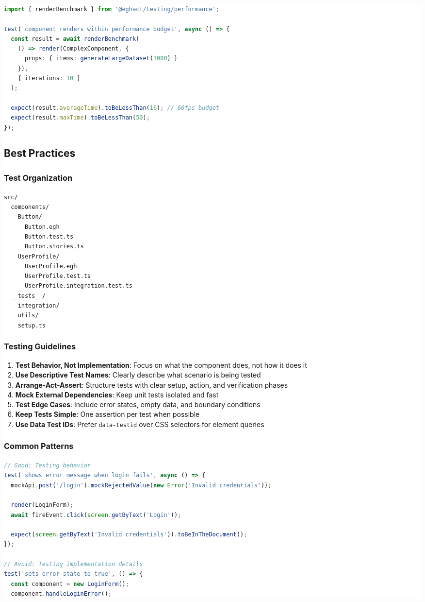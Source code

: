 ```typescript
import { renderBenchmark } from '@eghact/testing/performance';

test('component renders within performance budget', async () => {
  const result = await renderBenchmark(
    () => render(ComplexComponent, { 
      props: { items: generateLargeDataset(1000) }
    }),
    { iterations: 10 }
  );
  
  expect(result.averageTime).toBeLessThan(16); // 60fps budget
  expect(result.maxTime).toBeLessThan(50);
});
```

## Best Practices

### Test Organization

```
src/
  components/
    Button/
      Button.egh
      Button.test.ts
      Button.stories.ts
    UserProfile/
      UserProfile.egh
      UserProfile.test.ts
      UserProfile.integration.test.ts
  __tests__/
    integration/
    utils/
    setup.ts
```

### Testing Guidelines

1. **Test Behavior, Not Implementation**: Focus on what the component does, not how it does it
2. **Use Descriptive Test Names**: Clearly describe what scenario is being tested
3. **Arrange-Act-Assert**: Structure tests with clear setup, action, and verification phases
4. **Mock External Dependencies**: Keep unit tests isolated and fast
5. **Test Edge Cases**: Include error states, empty data, and boundary conditions
6. **Keep Tests Simple**: One assertion per test when possible
7. **Use Data Test IDs**: Prefer `data-testid` over CSS selectors for element queries

### Common Patterns

```typescript
// Good: Testing behavior
test('shows error message when login fails', async () => {
  mockApi.post('/login').mockRejectedValue(new Error('Invalid credentials'));
  
  render(LoginForm);
  await fireEvent.click(screen.getByText('Login'));
  
  expect(screen.getByText('Invalid credentials')).toBeInTheDocument();
});

// Avoid: Testing implementation details
test('sets error state to true', () => {
  const component = new LoginForm();
  component.handleLoginError();
```